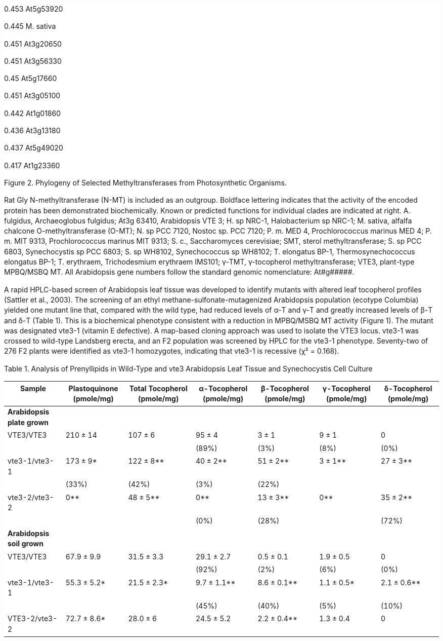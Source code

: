 0.453 At5g53920

0.445 M. sativa

0.451 At3g20650

0.451 At3g56330

0.45 At5g17660

0.451 At3g05100

0.442 At1g01860

0.436 At3g13180

0.437 At5g49020

0.417 At1g23360

Figure 2. Phylogeny of Selected Methyltransferases from Photosynthetic Organisms.

Rat Gly N-methyltransferase (N-MT) is included as an outgroup. Boldface lettering indicates that the activity of the encoded protein has been demonstrated biochemically. Known or predicted functions for individual clades are indicated at right. A. fulgidus, Archaeoglobus fulgidus; At3g 63410, Arabidopsis VTE 3; H. sp NRC-1, Halobacterium sp NRC-1; M. sativa, alfalfa chalcone O-methyltransferase (O-MT); N. sp PCC 7120, Nostoc sp. PCC 7120; P. m. MED 4, Prochlorococcus marinus MED 4; P. m. MIT 9313, Prochlorococcus marinus MIT 9313; S. c., Saccharomyces cerevisiae; SMT, sterol methyltransferase; S. sp PCC 6803, Synechocystis sp PCC 6803; S. sp WH8102, Synechococcus sp WH8102; T. elongatus BP-1, Thermosynechococcus elongatus BP-1; T. erythraem, Trichodesmium erythraem IMS101; γ-TMT, γ-tocopherol methyltransferase; VTE3, plant-type MPBQ/MSBQ MT. All Arabidopsis gene numbers follow the standard genomic nomenclature: At#g#####.

A rapid HPLC-based screen of Arabidopsis leaf tissue was developed to identify mutants with altered leaf tocopherol profiles (Sattler et al., 2003). The screening of an ethyl methane-sulfonate-mutagenized Arabidopsis population (ecotype Columbia) yielded one mutant line that, compared with the wild type, had reduced levels of α-T and γ-T and greatly increased levels of β-T and δ-T (Table 1). This is a biochemical phenotype consistent with a reduction in MPBQ/MSBQ MT activity (Figure 1). The mutant was designated vte3-1 (vitamin E defective). A map-based cloning approach was used to isolate the VTE3 locus. vte3-1 was crossed to wild-type Landsberg erecta, and an F2 population was screened by HPLC for the vte3-1 phenotype. Seventy-two of 276 F2 plants were identified as vte3-1 homozygotes, indicating that vte3-1 is recessive (χ² = 0.168).

Table 1. Analysis of Prenyllipids in Wild-Type and vte3 Arabidopsis Leaf Tissue and Synechocystis Cell Culture

| Sample                     | Plastoquinone (pmole/mg) | Total Tocopherol (pmole/mg) | α-Tocopherol (pmole/mg) | β-Tocopherol (pmole/mg) | γ-Tocopherol (pmole/mg) | δ-Tocopherol (pmole/mg) |
|----------------------------|--------------------------|-----------------------------|--------------------------|--------------------------|--------------------------|--------------------------|
| **Arabidopsis plate grown** |                          |                             |                          |                          |                          |                          |
| VTE3/VTE3                  | 210 ± 14                 | 107 ± 6                     | 95 ± 4                   | 3 ± 1                    | 9 ± 1                    | 0                        |
|                            |                          |                             | (89%)                    | (3%)                     | (8%)                     | (0%)                     |
| vte3-1/vte3-1              | 173 ± 9*                 | 122 ± 8**                   | 40 ± 2**                 | 51 ± 2**                 | 3 ± 1**                  | 27 ± 3**                 |
|                            | (33%)                    | (42%)                       | (3%)                     | (22%)                    |                          |                          |
| vte3-2/vte3-2              | 0**                      | 48 ± 5**                    | 0**                      | 13 ± 3**                 | 0**                      | 35 ± 2**                 |
|                            |                          |                             | (0%)                     | (28%)                    |                          | (72%)                    |
| **Arabidopsis soil grown**  |                          |                             |                          |                          |                          |                          |
| VTE3/VTE3                  | 67.9 ± 9.9               | 31.5 ± 3.3                  | 29.1 ± 2.7               | 0.5 ± 0.1                | 1.9 ± 0.5                | 0                        |
|                            |                          |                             | (92%)                    | (2%)                     | (6%)                     | (0%)                     |
| vte3-1/vte3-1              | 55.3 ± 5.2*              | 21.5 ± 2.3*                 | 9.7 ± 1.1**              | 8.6 ± 0.1**              | 1.1 ± 0.5*               | 2.1 ± 0.6**              |
|                            |                          |                             | (45%)                    | (40%)                    | (5%)                     | (10%)                    |
| VTE3-2/vte3-2              | 72.7 ± 8.6*              | 28.0 ± 6                    | 24.5 ± 5.2               | 2.2 ± 0.4**              | 1.3 ± 0.4                | 0                        |